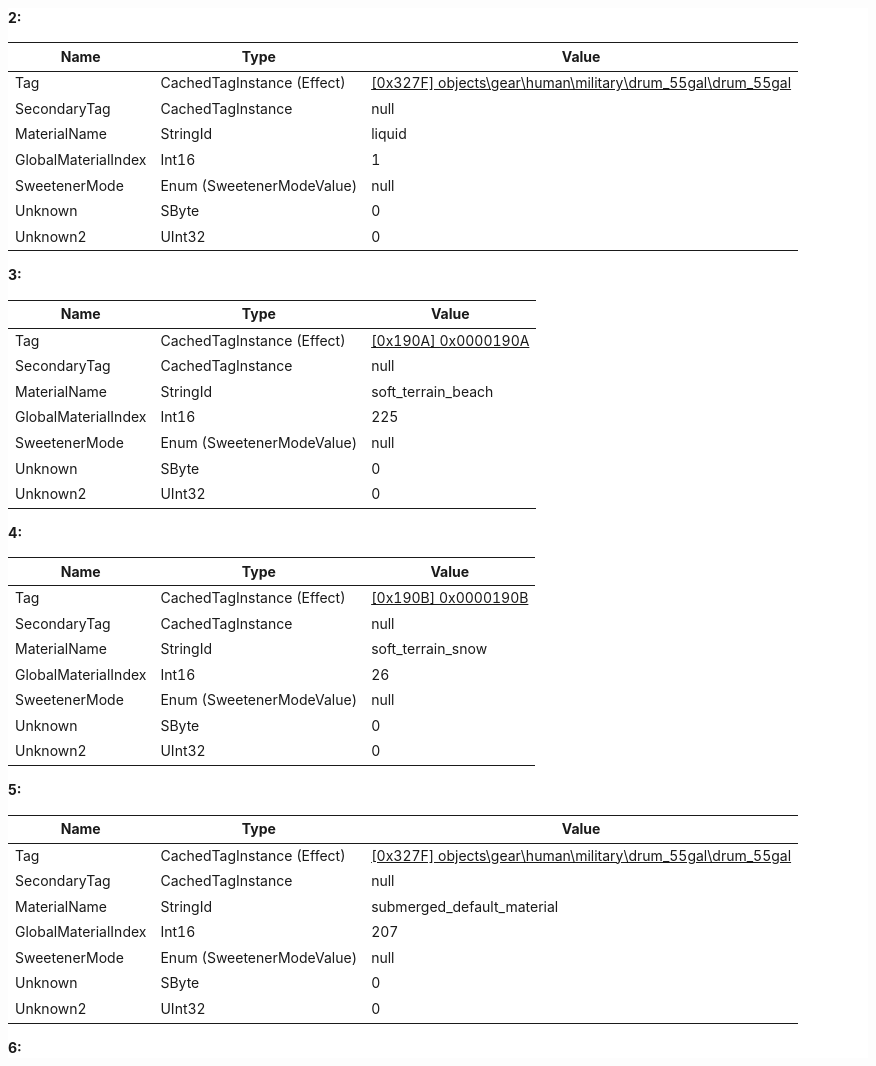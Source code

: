 
**2:**

Name	| Type	| Value
---	|---	|---	|
Tag	|CachedTagInstance (Effect)	|[[0x327F] objects\gear\human\military\drum_55gal\drum_55gal](../Effect/327F.md)
SecondaryTag	|CachedTagInstance	|null
MaterialName	|StringId	|liquid
GlobalMaterialIndex	|Int16	|1
SweetenerMode	|Enum (SweetenerModeValue)	|null
Unknown	|SByte	|0
Unknown2	|UInt32	|0


**3:**

Name	| Type	| Value
---	|---	|---	|
Tag	|CachedTagInstance (Effect)	|[[0x190A] 0x0000190A](../Effect/190A.md)
SecondaryTag	|CachedTagInstance	|null
MaterialName	|StringId	|soft_terrain_beach
GlobalMaterialIndex	|Int16	|225
SweetenerMode	|Enum (SweetenerModeValue)	|null
Unknown	|SByte	|0
Unknown2	|UInt32	|0


**4:**

Name	| Type	| Value
---	|---	|---	|
Tag	|CachedTagInstance (Effect)	|[[0x190B] 0x0000190B](../Effect/190B.md)
SecondaryTag	|CachedTagInstance	|null
MaterialName	|StringId	|soft_terrain_snow
GlobalMaterialIndex	|Int16	|26
SweetenerMode	|Enum (SweetenerModeValue)	|null
Unknown	|SByte	|0
Unknown2	|UInt32	|0


**5:**

Name	| Type	| Value
---	|---	|---	|
Tag	|CachedTagInstance (Effect)	|[[0x327F] objects\gear\human\military\drum_55gal\drum_55gal](../Effect/327F.md)
SecondaryTag	|CachedTagInstance	|null
MaterialName	|StringId	|submerged_default_material
GlobalMaterialIndex	|Int16	|207
SweetenerMode	|Enum (SweetenerModeValue)	|null
Unknown	|SByte	|0
Unknown2	|UInt32	|0


**6:**
